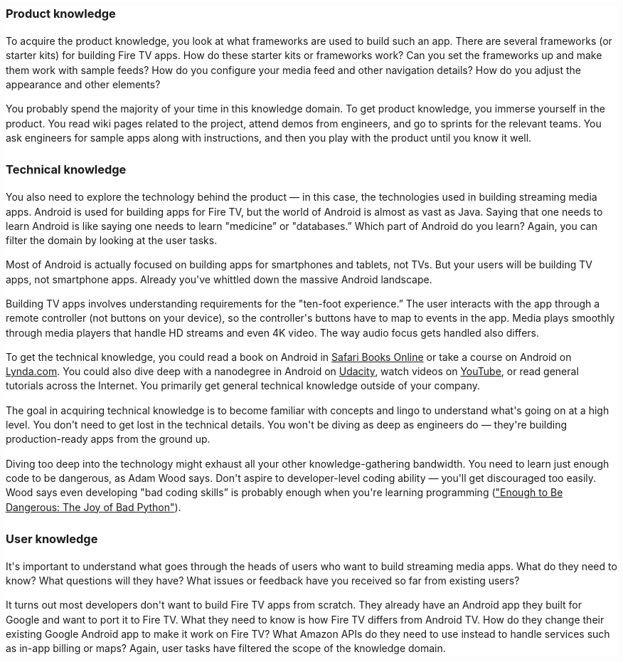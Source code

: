 ### Product knowledge

To acquire the product knowledge, you look at what frameworks are used to build such an app. There are several frameworks (or starter kits) for building Fire TV apps. How do these starter kits or frameworks work? Can you set the frameworks up and make them work with sample feeds? How do you configure your media feed and other navigation details? How do you adjust the appearance and other elements?

You probably spend the majority of your time in this knowledge domain. To get product knowledge, you immerse yourself in the product. You read wiki pages related to the project, attend demos from engineers, and go to sprints for the relevant teams. You ask engineers for sample apps along with instructions, and then you play with the product until you know it well.

### Technical knowledge

You also need to explore the technology behind the product &mdash; in this case, the technologies used in building streaming media apps. Android is used for building apps for Fire TV, but the world of Android is almost as vast as Java. Saying that one needs to learn Android is like saying one needs to learn "medicine” or "databases.” Which part of Android do you learn? Again, you can filter the domain by looking at the user tasks.

Most of Android is actually focused on building apps for smartphones and tablets, not TVs. But your users will be building TV apps, not smartphone apps. Already you've whittled down the massive Android landscape.

Building TV apps involves understanding requirements for the "ten-foot experience.” The user interacts with the app through a remote controller (not buttons on your device), so the controller's buttons have to map to events in the app. Media plays smoothly through media players that handle HD streams and even 4K video. The way audio focus gets handled also differs.

To get the technical knowledge, you could read a book on Android in [Safari Books Online](https://www.safaribooksonline.com/home/) or take a course on Android on [Lynda.com](https://www.lynda.com/). You could also dive deep with a nanodegree in Android on [Udacity](https://www.udacity.com/nanodegree), watch videos on [YouTube](https://www.youtube.com/), or read general tutorials across the Internet. You primarily get general technical knowledge outside of your company.

The goal in acquiring technical knowledge is to become familiar with concepts and lingo to understand what's going on at a high level. You don't need to get lost in the technical details. You won't be diving as deep as engineers do &mdash; they're building production-ready apps from the ground up.

Diving too deep into the technology might exhaust all your other knowledge-gathering bandwidth. You need to learn just enough code to be dangerous, as Adam Wood says. Don't aspire to developer-level coding ability &mdash; you'll get discouraged too easily. Wood says even developing "bad coding skills” is probably enough when you're learning programming (["Enough to Be Dangerous: The Joy of Bad Python"][6]).

### User knowledge

It's important to understand what goes through the heads of users who want to build streaming media apps. What do they need to know? What questions will they have? What issues or feedback have you received so far from existing users?

It turns out most developers don't want to build Fire TV apps from scratch. They already have an Android app they built for Google and want to port it to Fire TV. What they need to know is how Fire TV differs from Android TV. How do they change their existing Google Android app to make it work on Fire TV? What Amazon APIs do they need to use instead to handle services such as in-app billing or maps? Again, user tasks have filtered the scope of the knowledge domain.


[1]: https://hackernoon.com/how-it-feels-to-learn-javascript-in-2016-d3a717dd577f.
[2]: https://www.nytimes.com/2016/02/14/technology/gearing-up-for-the-cloud-att-tells-its-workers-adapt-or-else.html
[3]: http://idratherbewriting.com/2007/03/01/number-one-issue-for-technical-writers-today-keeping-pace-with-rapidly-evolving-technology/
[4]: http://idratherbewriting.com/2016/04/27/triangle-for-tech-comm/#comment-2649234858
[5]: https://techcrunch.com/2016/10/30/in-a-knowledge-economy-corporate-learning-is-necessary-to-survive/
[6]: http://hackwrite.com/posts/enough-to-be-dangerous/
[7]: http://stackoverflow.com/questions/tagged/android
[8]: https://en.wikipedia.org/wiki/Amazon_Fire_TV
[9]: http://everypageispageone.com/